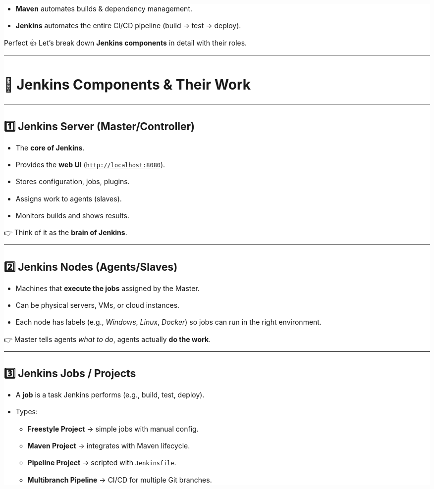 * **Maven** automates builds & dependency management.
    
* **Jenkins** automates the entire CI/CD pipeline (build → test → deploy).
    

Perfect 👍 Let’s break down **Jenkins components** in detail with their roles.

---

# 🧩 **Jenkins Components & Their Work**

---

## 1️⃣ **Jenkins Server (Master/Controller)**

* The **core of Jenkins**.
    
* Provides the **web UI** ([`http://localhost:8080`](http://localhost:8080)).
    
* Stores configuration, jobs, plugins.
    
* Assigns work to agents (slaves).
    
* Monitors builds and shows results.
    

👉 Think of it as the **brain of Jenkins**.

---

## 2️⃣ **Jenkins Nodes (Agents/Slaves)**

* Machines that **execute the jobs** assigned by the Master.
    
* Can be physical servers, VMs, or cloud instances.
    
* Each node has labels (e.g., *Windows*, *Linux*, *Docker*) so jobs can run in the right environment.
    

👉 Master tells agents *what to do*, agents actually **do the work**.

---

## 3️⃣ **Jenkins Jobs / Projects**

* A **job** is a task Jenkins performs (e.g., build, test, deploy).
    
* Types:
    
    * **Freestyle Project** → simple jobs with manual config.
        
    * **Maven Project** → integrates with Maven lifecycle.
        
    * **Pipeline Project** → scripted with `Jenkinsfile`.
        
    * **Multibranch Pipeline** → CI/CD for multiple Git branches.
        
